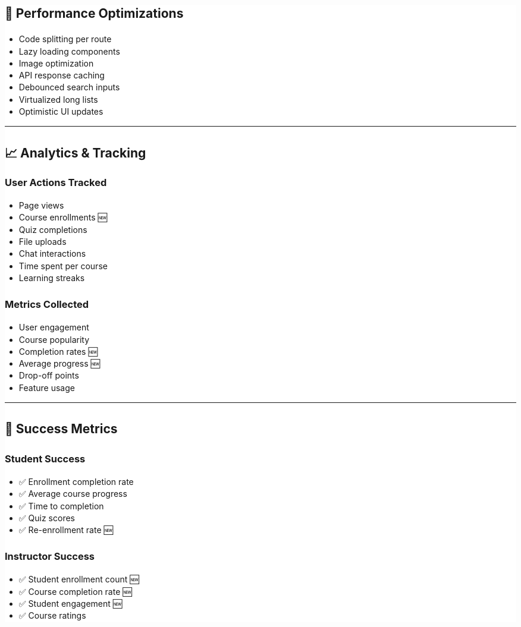 
## 🚀 Performance Optimizations

- Code splitting per route
- Lazy loading components
- Image optimization
- API response caching
- Debounced search inputs
- Virtualized long lists
- Optimistic UI updates

---

## 📈 Analytics & Tracking

### User Actions Tracked
- Page views
- Course enrollments 🆕
- Quiz completions
- File uploads
- Chat interactions
- Time spent per course
- Learning streaks

### Metrics Collected
- User engagement
- Course popularity
- Completion rates 🆕
- Average progress 🆕
- Drop-off points
- Feature usage

---

## 🎯 Success Metrics

### Student Success
- ✅ Enrollment completion rate
- ✅ Average course progress
- ✅ Time to completion
- ✅ Quiz scores
- ✅ Re-enrollment rate 🆕

### Instructor Success
- ✅ Student enrollment count 🆕
- ✅ Course completion rate 🆕
- ✅ Student engagement 🆕
- ✅ Course ratings
